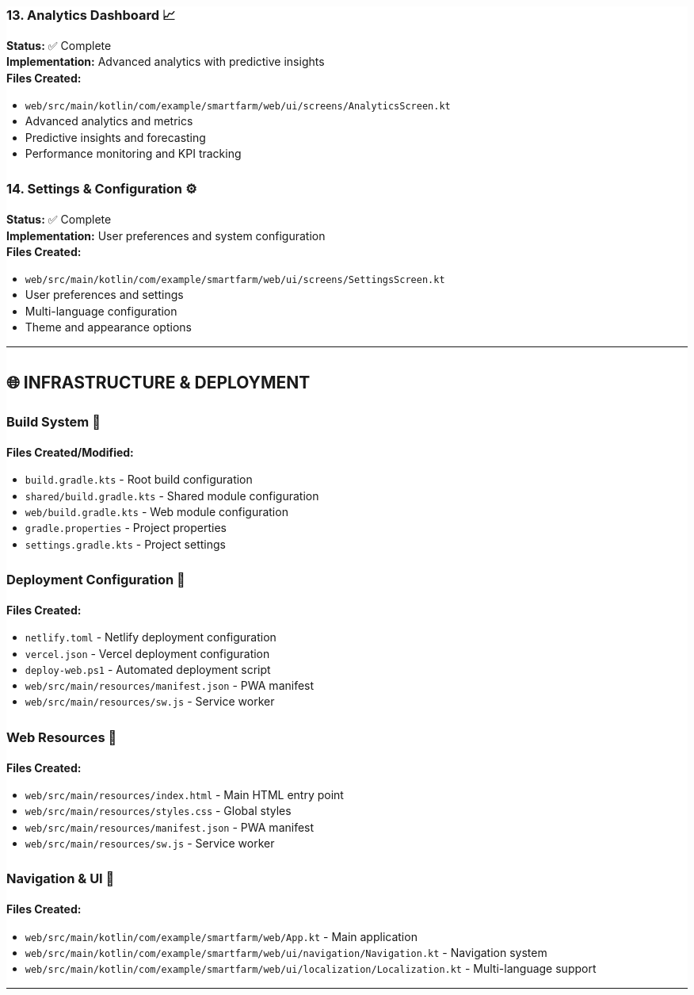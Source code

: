 ### **13. Analytics Dashboard** 📈
**Status:** ✅ Complete  
**Implementation:** Advanced analytics with predictive insights  
**Files Created:**
- `web/src/main/kotlin/com/example/smartfarm/web/ui/screens/AnalyticsScreen.kt`
- Advanced analytics and metrics
- Predictive insights and forecasting
- Performance monitoring and KPI tracking

### **14. Settings & Configuration** ⚙️
**Status:** ✅ Complete  
**Implementation:** User preferences and system configuration  
**Files Created:**
- `web/src/main/kotlin/com/example/smartfarm/web/ui/screens/SettingsScreen.kt`
- User preferences and settings
- Multi-language configuration
- Theme and appearance options

---

## 🌐 **INFRASTRUCTURE & DEPLOYMENT**

### **Build System** 🔧
**Files Created/Modified:**
- `build.gradle.kts` - Root build configuration
- `shared/build.gradle.kts` - Shared module configuration
- `web/build.gradle.kts` - Web module configuration
- `gradle.properties` - Project properties
- `settings.gradle.kts` - Project settings

### **Deployment Configuration** 🚀
**Files Created:**
- `netlify.toml` - Netlify deployment configuration
- `vercel.json` - Vercel deployment configuration
- `deploy-web.ps1` - Automated deployment script
- `web/src/main/resources/manifest.json` - PWA manifest
- `web/src/main/resources/sw.js` - Service worker

### **Web Resources** 📁
**Files Created:**
- `web/src/main/resources/index.html` - Main HTML entry point
- `web/src/main/resources/styles.css` - Global styles
- `web/src/main/resources/manifest.json` - PWA manifest
- `web/src/main/resources/sw.js` - Service worker

### **Navigation & UI** 🧭
**Files Created:**
- `web/src/main/kotlin/com/example/smartfarm/web/App.kt` - Main application
- `web/src/main/kotlin/com/example/smartfarm/web/ui/navigation/Navigation.kt` - Navigation system
- `web/src/main/kotlin/com/example/smartfarm/web/ui/localization/Localization.kt` - Multi-language support

---